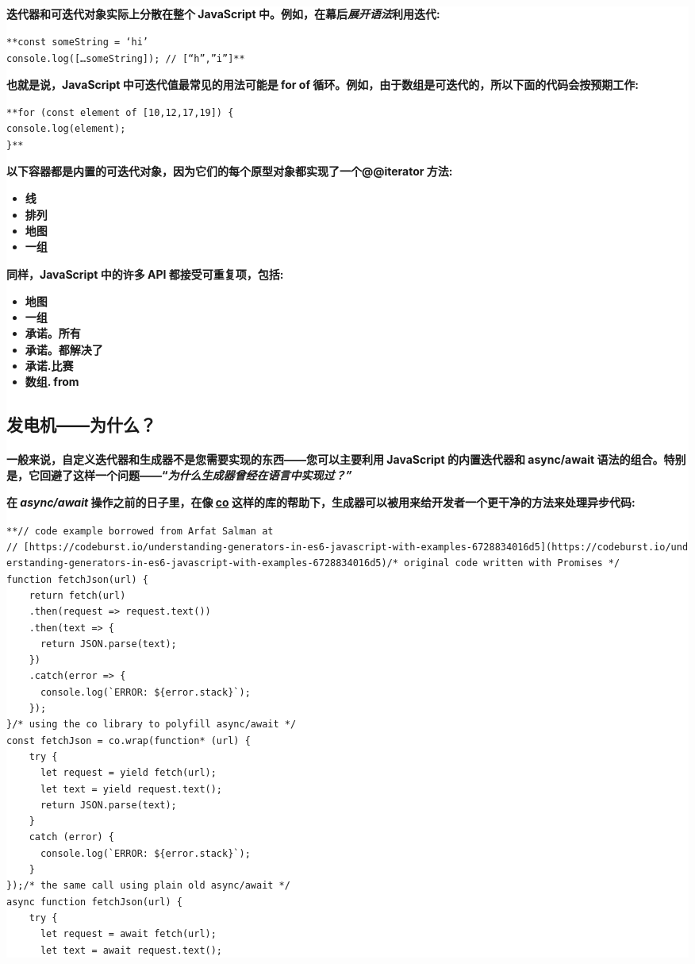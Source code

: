 **迭代器和可迭代对象实际上分散在整个 JavaScript 中。例如，在幕后*展开语法*利用迭代:**

```
**const someString = ‘hi’
console.log([…someString]); // [“h”,”i”]**
```

**也就是说，JavaScript 中可迭代值最常见的用法可能是 for of 循环。例如，由于数组是可迭代的，所以下面的代码会按预期工作:**

```
**for (const element of [10,12,17,19]) {
console.log(element);
}**
```

**以下容器都是内置的可迭代对象，因为它们的每个原型对象都实现了一个@@iterator 方法:**

*   **线**
*   **排列**
*   **地图**
*   **一组**

**同样，JavaScript 中的许多 API 都接受可重复项，包括:**

*   **地图**
*   **一组**
*   **承诺。所有**
*   **承诺。都解决了**
*   **承诺.比赛**
*   **数组. from**

## **发电机——为什么？**

**一般来说，自定义迭代器和生成器不是您需要实现的东西——您可以主要利用 JavaScript 的内置迭代器和 async/await 语法的组合。特别是，它回避了这样一个问题——“*为什么生成器曾经在语言中实现过？”***

**在 *async/await* 操作之前的日子里，在像 [co](https://github.com/tj/co) 这样的库的帮助下，生成器可以被用来给开发者一个更干净的方法来处理异步代码:**

```
**// code example borrowed from Arfat Salman at
// [https://codeburst.io/understanding-generators-in-es6-javascript-with-examples-6728834016d5](https://codeburst.io/understanding-generators-in-es6-javascript-with-examples-6728834016d5)/* original code written with Promises */
function fetchJson(url) {
    return fetch(url)
    .then(request => request.text())
    .then(text => {
      return JSON.parse(text);
    })
    .catch(error => {
      console.log(`ERROR: ${error.stack}`);
    });
}/* using the co library to polyfill async/await */
const fetchJson = co.wrap(function* (url) {
    try {
      let request = yield fetch(url);
      let text = yield request.text();
      return JSON.parse(text);
    }
    catch (error) {
      console.log(`ERROR: ${error.stack}`);
    }
});/* the same call using plain old async/await */
async function fetchJson(url) {
    try {
      let request = await fetch(url);
      let text = await request.text();
```